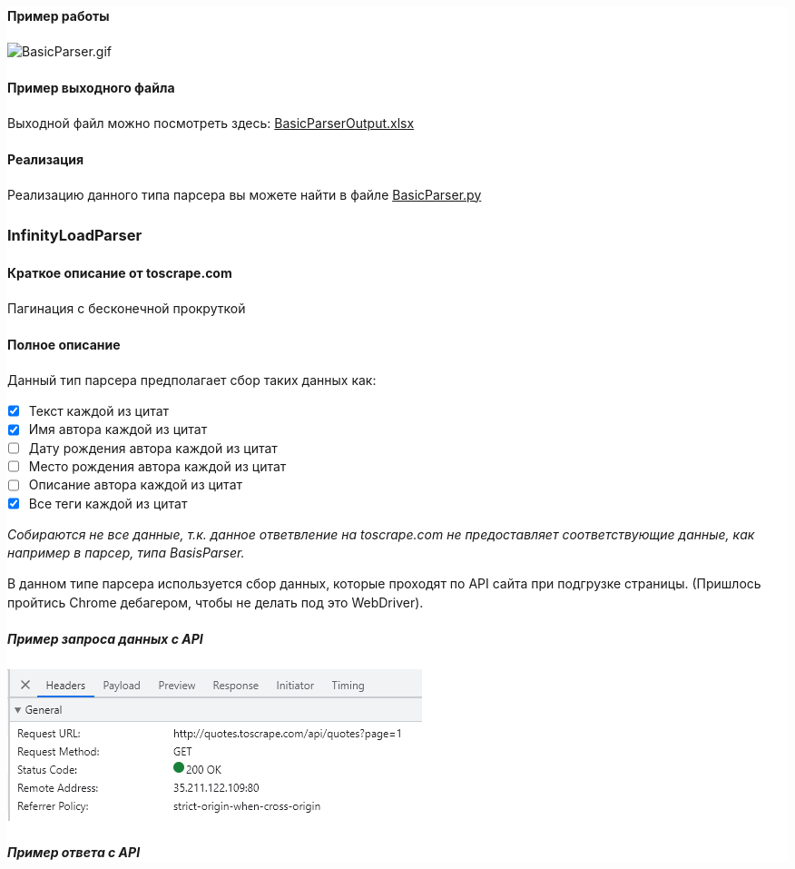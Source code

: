 #### Пример работы

![BasicParser.gif](Github/BasicParser.gif)

#### Пример выходного файла

Выходной файл можно посмотреть здесь: [BasicParserOutput.xlsx](Github/OutputFiles/BasicParserOutput.xlsx)

#### Реализация

Реализацию данного типа парсера вы можете найти в файле [BasicParser.py](Crawlers/BasicParser.py)

### InfinityLoadParser

#### Краткое описание от toscrape.com

Пагинация с бесконечной прокруткой

#### Полное описание

Данный тип парсера предполагает сбор таких данных как:

- [X] Текст каждой из цитат
- [X] Имя автора каждой из цитат
- [ ] Дату рождения автора каждой из цитат
- [ ] Место рождения автора каждой из цитат
- [ ] Описание автора каждой из цитат
- [X] Все теги каждой из цитат

_Собираются не все данные, т.к. данное ответвление на toscrape.com не предоставляет соответствующие данные, как например
в парсер, типа BasisParser._

В данном типе парсера используется сбор данных, которые проходят по API сайта при подгрузке страницы. (Пришлось пройтись
Chrome дебагером, чтобы не делать под это WebDriver).

##### Пример запроса данных с API

![Debug: Request](Github/InfinityLoadParserRequest.png)

##### Пример ответа с API
